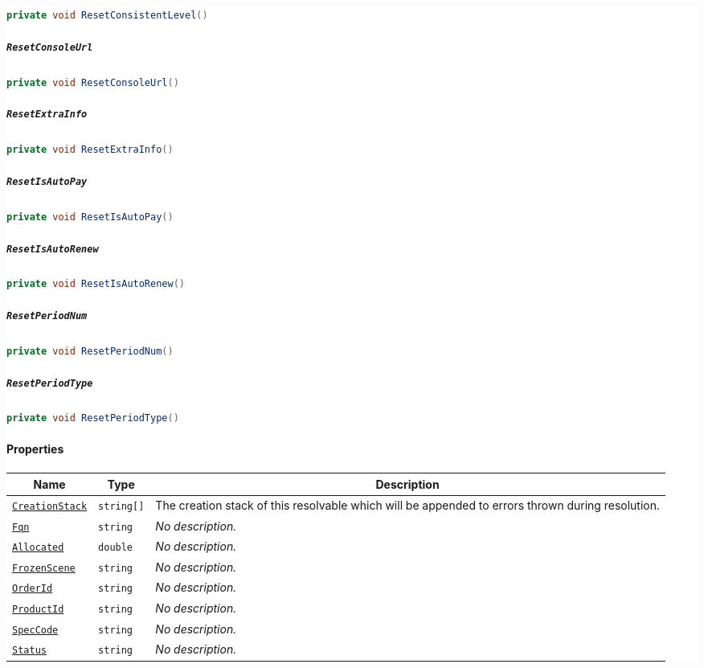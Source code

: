 ```csharp
private void ResetConsistentLevel()
```

##### `ResetConsoleUrl` <a name="ResetConsoleUrl" id="@cdktf/provider-opentelekomcloud.cbrVaultV3.CbrVaultV3BillingOutputReference.resetConsoleUrl"></a>

```csharp
private void ResetConsoleUrl()
```

##### `ResetExtraInfo` <a name="ResetExtraInfo" id="@cdktf/provider-opentelekomcloud.cbrVaultV3.CbrVaultV3BillingOutputReference.resetExtraInfo"></a>

```csharp
private void ResetExtraInfo()
```

##### `ResetIsAutoPay` <a name="ResetIsAutoPay" id="@cdktf/provider-opentelekomcloud.cbrVaultV3.CbrVaultV3BillingOutputReference.resetIsAutoPay"></a>

```csharp
private void ResetIsAutoPay()
```

##### `ResetIsAutoRenew` <a name="ResetIsAutoRenew" id="@cdktf/provider-opentelekomcloud.cbrVaultV3.CbrVaultV3BillingOutputReference.resetIsAutoRenew"></a>

```csharp
private void ResetIsAutoRenew()
```

##### `ResetPeriodNum` <a name="ResetPeriodNum" id="@cdktf/provider-opentelekomcloud.cbrVaultV3.CbrVaultV3BillingOutputReference.resetPeriodNum"></a>

```csharp
private void ResetPeriodNum()
```

##### `ResetPeriodType` <a name="ResetPeriodType" id="@cdktf/provider-opentelekomcloud.cbrVaultV3.CbrVaultV3BillingOutputReference.resetPeriodType"></a>

```csharp
private void ResetPeriodType()
```


#### Properties <a name="Properties" id="Properties"></a>

| **Name** | **Type** | **Description** |
| --- | --- | --- |
| <code><a href="#@cdktf/provider-opentelekomcloud.cbrVaultV3.CbrVaultV3BillingOutputReference.property.creationStack">CreationStack</a></code> | <code>string[]</code> | The creation stack of this resolvable which will be appended to errors thrown during resolution. |
| <code><a href="#@cdktf/provider-opentelekomcloud.cbrVaultV3.CbrVaultV3BillingOutputReference.property.fqn">Fqn</a></code> | <code>string</code> | *No description.* |
| <code><a href="#@cdktf/provider-opentelekomcloud.cbrVaultV3.CbrVaultV3BillingOutputReference.property.allocated">Allocated</a></code> | <code>double</code> | *No description.* |
| <code><a href="#@cdktf/provider-opentelekomcloud.cbrVaultV3.CbrVaultV3BillingOutputReference.property.frozenScene">FrozenScene</a></code> | <code>string</code> | *No description.* |
| <code><a href="#@cdktf/provider-opentelekomcloud.cbrVaultV3.CbrVaultV3BillingOutputReference.property.orderId">OrderId</a></code> | <code>string</code> | *No description.* |
| <code><a href="#@cdktf/provider-opentelekomcloud.cbrVaultV3.CbrVaultV3BillingOutputReference.property.productId">ProductId</a></code> | <code>string</code> | *No description.* |
| <code><a href="#@cdktf/provider-opentelekomcloud.cbrVaultV3.CbrVaultV3BillingOutputReference.property.specCode">SpecCode</a></code> | <code>string</code> | *No description.* |
| <code><a href="#@cdktf/provider-opentelekomcloud.cbrVaultV3.CbrVaultV3BillingOutputReference.property.status">Status</a></code> | <code>string</code> | *No description.* |